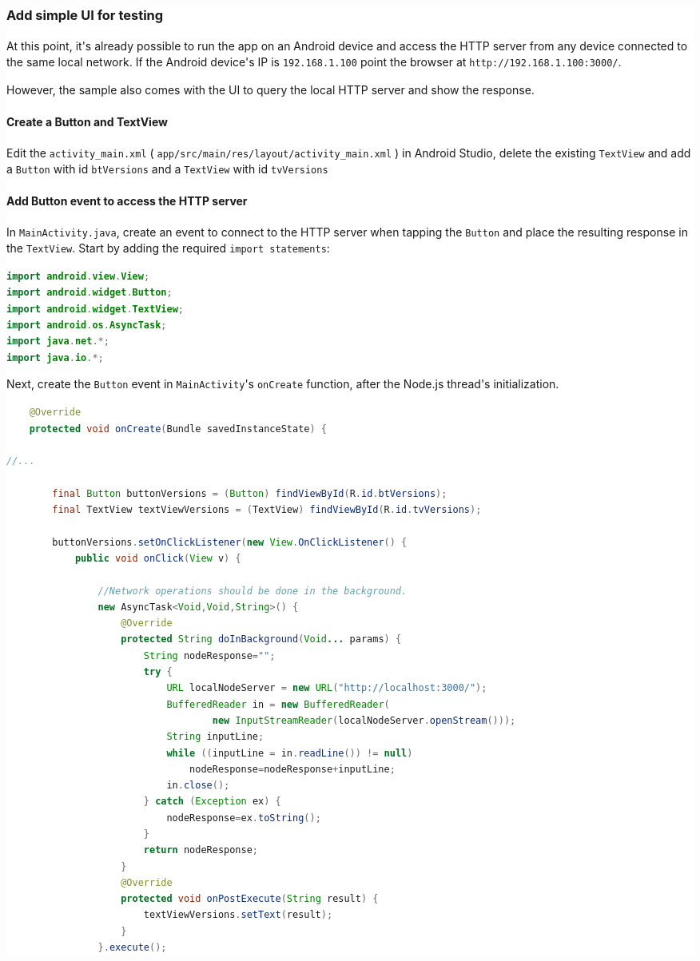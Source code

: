 ### Add simple UI for testing

At this point, it's already possible to run the app on an Android device and access the HTTP server from any device connected to the same local network. If the Android device's IP is `192.168.1.100` point the browser at `http://192.168.1.100:3000/`.

However, the sample also comes with the UI to query the local HTTP server and show the response.

#### Create a Button and TextView

Edit the `activity_main.xml` ( `app/src/main/res/layout/activity_main.xml` ) in Android Studio, delete the existing `TextView` and add a `Button` with id `btVersions` and a `TextView` with id `tvVersions`

#### Add Button event to access the HTTP server

In `MainActivity.java`, create an event to connect to the HTTP server when tapping the `Button` and place the resulting response in the `TextView`. Start by adding the required `import statements`:

```java
import android.view.View;
import android.widget.Button;
import android.widget.TextView;
import android.os.AsyncTask;
import java.net.*;
import java.io.*;
```

Next, create the `Button` event in `MainActivity`'s `onCreate` function, after the Node.js thread's initialization.

```java
    @Override
    protected void onCreate(Bundle savedInstanceState) {

//...

        final Button buttonVersions = (Button) findViewById(R.id.btVersions);
        final TextView textViewVersions = (TextView) findViewById(R.id.tvVersions);

        buttonVersions.setOnClickListener(new View.OnClickListener() {
            public void onClick(View v) {

                //Network operations should be done in the background.
                new AsyncTask<Void,Void,String>() {
                    @Override
                    protected String doInBackground(Void... params) {
                        String nodeResponse="";
                        try {
                            URL localNodeServer = new URL("http://localhost:3000/");
                            BufferedReader in = new BufferedReader(
                                    new InputStreamReader(localNodeServer.openStream()));
                            String inputLine;
                            while ((inputLine = in.readLine()) != null)
                                nodeResponse=nodeResponse+inputLine;
                            in.close();
                        } catch (Exception ex) {
                            nodeResponse=ex.toString();
                        }
                        return nodeResponse;
                    }
                    @Override
                    protected void onPostExecute(String result) {
                        textViewVersions.setText(result);
                    }
                }.execute();

```